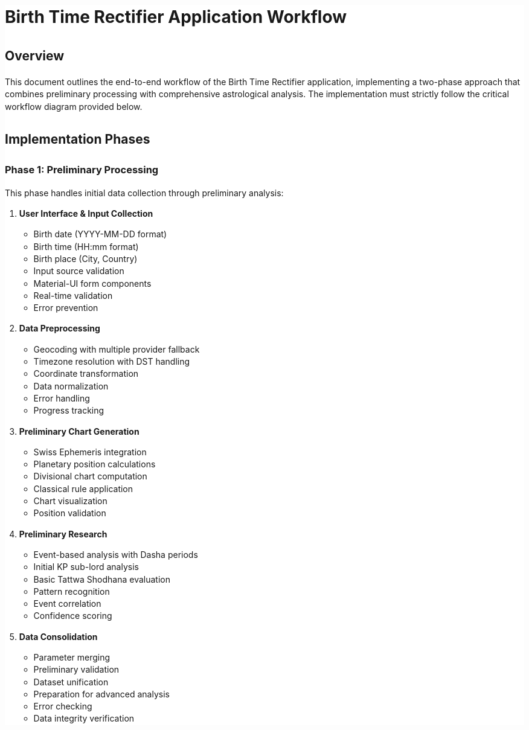 # Birth Time Rectifier Application Workflow

## Overview
This document outlines the end-to-end workflow of the Birth Time Rectifier application, implementing a two-phase approach that combines preliminary processing with comprehensive astrological analysis. The implementation must strictly follow the critical workflow diagram provided below.

## Implementation Phases

### Phase 1: Preliminary Processing
This phase handles initial data collection through preliminary analysis:

1. **User Interface & Input Collection**
   - Birth date (YYYY-MM-DD format)
   - Birth time (HH:mm format)
   - Birth place (City, Country)
   - Input source validation
   - Material-UI form components
   - Real-time validation
   - Error prevention

2. **Data Preprocessing**
   - Geocoding with multiple provider fallback
   - Timezone resolution with DST handling
   - Coordinate transformation
   - Data normalization
   - Error handling
   - Progress tracking

3. **Preliminary Chart Generation**
   - Swiss Ephemeris integration
   - Planetary position calculations
   - Divisional chart computation
   - Classical rule application
   - Chart visualization
   - Position validation

4. **Preliminary Research**
   - Event-based analysis with Dasha periods
   - Initial KP sub-lord analysis
   - Basic Tattwa Shodhana evaluation
   - Pattern recognition
   - Event correlation
   - Confidence scoring

5. **Data Consolidation**
   - Parameter merging
   - Preliminary validation
   - Dataset unification
   - Preparation for advanced analysis
   - Error checking
   - Data integrity verification
